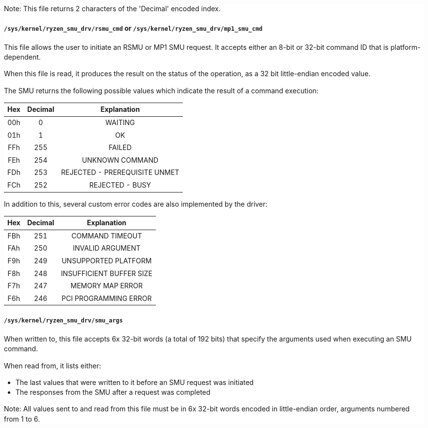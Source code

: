 Note: This file returns 2 characters of the 'Decimal' encoded index.

#### `/sys/kernel/ryzen_smu_drv/rsmu_cmd` or `/sys/kernel/ryzen_smu_drv/mp1_smu_cmd`

This file allows the user to initiate an RSMU or MP1 SMU request. It accepts either an 8-bit or
32-bit command ID that is platform-dependent.

When this file is read, it produces the result on the status of the operation, as a 32 bit
little-endian encoded value.

The SMU returns the following possible values which indicate the result of a command execution:

| Hex | Decimal | Explanation                   |
|:---:|:-------:|:-----------------------------:|
| 00h | 0       | WAITING                       |
| 01h | 1       | OK                            |
| FFh | 255     | FAILED                        |
| FEh | 254     | UNKNOWN COMMAND               |
| FDh | 253     | REJECTED - PREREQUISITE UNMET |
| FCh | 252     | REJECTED - BUSY               |

In addition to this, several custom error codes are also implemented by the driver:

| Hex | Decimal | Explanation                   |
|:---:|:-------:|:-----------------------------:|
| FBh | 251     | COMMAND TIMEOUT               |
| FAh | 250     | INVALID ARGUMENT              |
| F9h | 249     | UNSUPPORTED PLATFORM          |
| F8h | 248     | INSUFFICIENT BUFFER SIZE      |
| F7h | 247     | MEMORY MAP ERROR              |
| F6h | 246     | PCI PROGRAMMING ERROR         |


#### `/sys/kernel/ryzen_smu_drv/smu_args`

When written to, this file accepts 6x 32-bit words (a total of 192 bits) that specify the arguments
used when executing an SMU command.

When read from, it lists either:

- The last values that were written to it before an SMU request was initiated
- The responses from the SMU after a request was completed

Note: All values sent to and read from this file must be in 6x 32-bit words encoded in little-endian
order, arguments numbered from 1 to 6.
